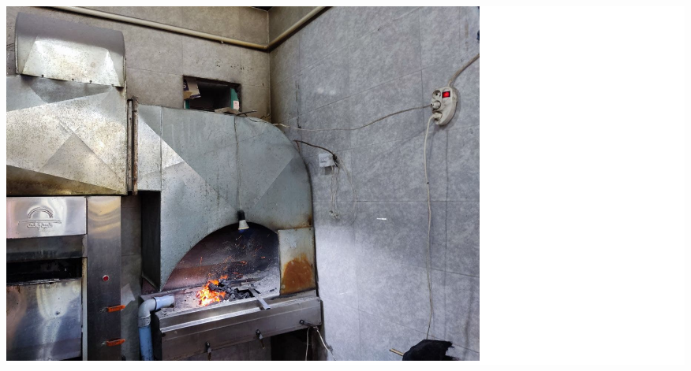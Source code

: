   <img src="/assets/img/29-abouzeidabad/24.jpg" alt="mhkarami97" width="600" />
</p>

<p align="center">
